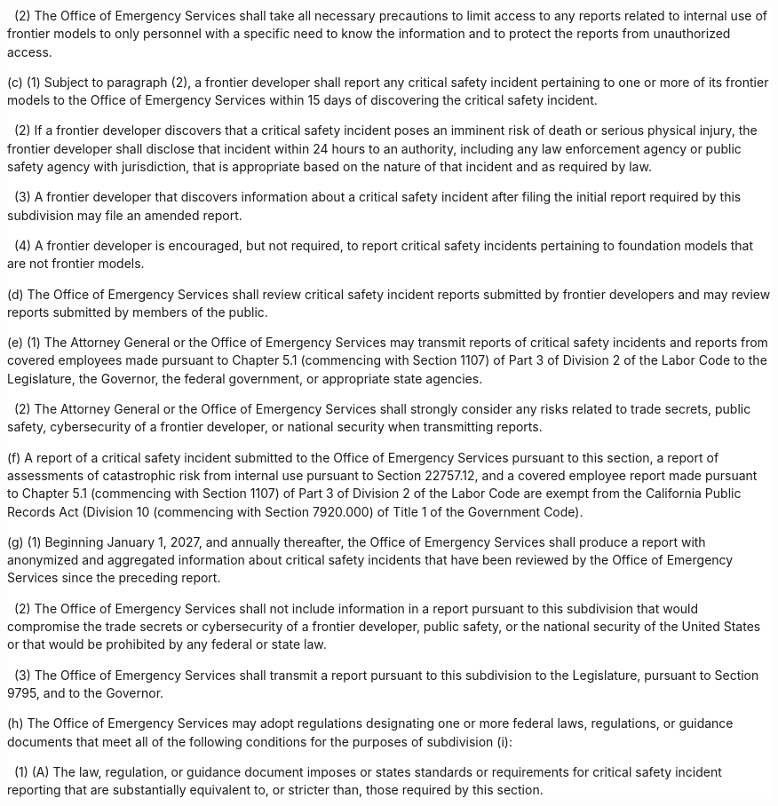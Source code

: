 &nbsp;&nbsp;(2) The Office of Emergency Services shall take all necessary precautions to limit access to any reports related to internal use of frontier models to only personnel with a specific need to know the information and to protect the reports from unauthorized access.

(c) (1) Subject to paragraph (2), a frontier developer shall report any critical safety incident pertaining to one or more of its frontier models to the Office of Emergency Services within 15 days of discovering the critical safety incident.

&nbsp;&nbsp;(2) If a frontier developer discovers that a critical safety incident poses an imminent risk of death or serious physical injury, the frontier developer shall disclose that incident within 24 hours to an authority, including any law enforcement agency or public safety agency with jurisdiction, that is appropriate based on the nature of that incident and as required by law.

&nbsp;&nbsp;(3) A frontier developer that discovers information about a critical safety incident after filing the initial report required by this subdivision may file an amended report.

&nbsp;&nbsp;(4) A frontier developer is encouraged, but not required, to report critical safety incidents pertaining to foundation models that are not frontier models.

(d) The Office of Emergency Services shall review critical safety incident reports submitted by frontier developers and may review reports submitted by members of the public.

(e) (1) The Attorney General or the Office of Emergency Services may transmit reports of critical safety incidents and reports from covered employees made pursuant to Chapter 5.1 (commencing with Section 1107) of Part 3 of Division 2 of the Labor Code to the Legislature, the Governor, the federal government, or appropriate state agencies.

&nbsp;&nbsp;(2) The Attorney General or the Office of Emergency Services shall strongly consider any risks related to trade secrets, public safety, cybersecurity of a frontier developer, or national security when transmitting reports.

(f) A report of a critical safety incident submitted to the Office of Emergency Services pursuant to this section, a report of assessments of catastrophic risk from internal use pursuant to Section 22757.12, and a covered employee report made pursuant to Chapter 5.1 (commencing with Section 1107) of Part 3 of Division 2 of the Labor Code are exempt from the California Public Records Act (Division 10 (commencing with Section 7920.000) of Title 1 of the Government Code).

(g) (1) Beginning January 1, 2027, and annually thereafter, the Office of Emergency Services shall produce a report with anonymized and aggregated information about critical safety incidents that have been reviewed by the Office of Emergency Services since the preceding report.

&nbsp;&nbsp;(2) The Office of Emergency Services shall not include information in a report pursuant to this subdivision that would compromise the trade secrets or cybersecurity of a frontier developer, public safety, or the national security of the United States or that would be prohibited by any federal or state law.

&nbsp;&nbsp;(3) The Office of Emergency Services shall transmit a report pursuant to this subdivision to the Legislature, pursuant to Section 9795, and to the Governor.

(h) The Office of Emergency Services may adopt regulations designating one or more federal laws, regulations, or guidance documents that meet all of the following conditions for the purposes of subdivision (i):

&nbsp;&nbsp;(1) (A) The law, regulation, or guidance document imposes or states standards or requirements for critical safety incident reporting that are substantially equivalent to, or stricter than, those required by this section.
